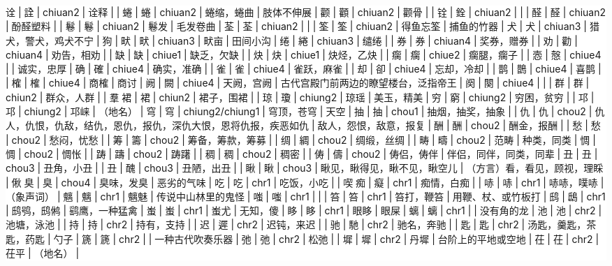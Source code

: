 诠 | 詮 | chiuan2 | 诠释 |  | 
蜷 | 蜷 | chiuan2 | 蜷缩，蜷曲 | 肢体不伸展 | 
颧 | 顴 | chiuan2 | 颧骨 |  | 
铨 | 銓 | chiuan2 |  |  | 
醛 | 醛 | chiuan2 | 酚醛塑料 |  | 
鬈 | 鬈 | chiuan2 | 鬈发 | 毛发卷曲 | 
荃 | 荃 | chiuan2 |  |  | 
筌 | 筌 | chiuan2 | 得鱼忘筌 | 捕鱼的竹器 | 
犬 | 犬 | chiuan3 | 猎犬，警犬，鸡犬不宁 | 狗 | 
畎 | 畎 | chiuan3 | 畎亩 | 田间小沟 | 
绻 | 綣 | chiuan3 | 缱绻 |  | 
券 | 券 | chiuan4 | 奖券，赠券 |  | 
劝 | 勸 | chiuan4 | 劝告，相劝 |  | 
缺 | 缺 | chiue1 | 缺乏，欠缺 |  | 
炔 | 炔 | chiue1 | 炔烃，乙炔 |  | 
瘸 | 瘸 | chiue2 | 瘸腿，瘸子 |  | 
悫 | 慤 | chiue4 |  | 诚实，忠厚 | 
确 | 確 | chiue4 | 确实，准确 |  | 
雀 | 雀 | chiue4 | 雀跃，麻雀 |  | 
却 | 卻 | chiue4 | 忘却，冷却 |  | 
鹊 | 鵲 | chiue4 | 喜鹊 |  | 
榷 | 榷 | chiue4 | 商榷 | 商讨 | 
阙 | 闕 | chiue4 | 天阙，宫阙 | 古代宫殿门前两边的瞭望楼台，泛指帝王 | 
阕 | 闋 | chiue4 |  |  | 
群 | 群 | chiun2 | 群众，人群 |  | 羣
裙 | 裙 | chiun2 | 裙子，围裙 |  | 
琼 | 瓊 | chiung2 | 琼瑶 | 美玉，精美 | 
穷 | 窮 | chiung2 | 穷困，贫穷 |  | 
邛 | 邛 | chiung2 | 邛崃 | （地名） | 
穹 | 穹 | chiung2/chiung1 | 穹顶，苍穹 | 天空 | 
抽 | 抽 | chou1 | 抽烟，抽奖，抽象 |  | 
仇 | 仇 | chou2 | 仇人，仇恨，仇敌，结仇，恩仇，报仇，深仇大恨，恩将仇报，疾恶如仇 | 敌人，怨恨，敌意，报复 | 
酬 | 酬 | chou2 | 酬金，报酬 |  | 
愁 | 愁 | chou2 | 愁闷，忧愁 |  | 
筹 | 籌 | chou2 | 筹备，筹款，筹募 |  | 
绸 | 綢 | chou2 | 绸缎，丝绸 |  | 
畴 | 疇 | chou2 | 范畴 | 种类，同类 | 
惆 | 惆 | chou2 | 惆怅 |  | 
踌 | 躊 | chou2 | 踌躇 |  | 
稠 | 稠 | chou2 | 稠密 |  | 
俦 | 儔 | chou2 | 俦侣，俦伴 | 伴侣，同伴，同类，同辈 | 
丑 | 丑 | chou3 | 丑角，小丑 |  | 
丑 | 醜 | chou3 | 丑陋，出丑 |  | 
瞅 | 瞅 | chou3 | 瞅见，瞅得见，瞅不见，瞅空儿 | （方言）看，看见，顾视，理睬 | 偢
臭 | 臭 | chou4 | 臭味，发臭 | 恶劣的气味 | 
吃 | 吃 | chr1 | 吃饭，小吃 |  | 喫
痴 | 癡 | chr1 | 痴情，白痴 |  | 
哧 | 哧 | chr1 | 哧哧，噗哧 | （象声词） | 
魑 | 魑 | chr1 | 魑魅 | 传说中山林里的鬼怪 | 
嗤 | 嗤 | chr1 |  |  | 
笞 | 笞 | chr1 | 笞打，鞭笞 | 用鞭、杖、或竹板打 | 
鸱 | 鴟 | chr1 | 鸱鸮，鸱鸺 | 鹞鹰，一种猛禽 | 
蚩 | 蚩 | chr1 | 蚩尤 | 无知，傻 | 
眵 | 眵 | chr1 | 眼眵 | 眼屎 | 
螭 | 螭 | chr1 |  | 没有角的龙 | 
池 | 池 | chr2 | 池塘，泳池 |  | 
持 | 持 | chr2 | 持有，支持 |  | 
迟 | 遲 | chr2 | 迟钝，来迟 |  | 
驰 | 馳 | chr2 | 驰名，奔驰 |  | 
匙 | 匙 | chr2 | 汤匙，羹匙，茶匙，药匙 | 勺子 | 
篪 | 篪 | chr2 |  | 一种古代吹奏乐器 | 
弛 | 弛 | chr2 | 松弛 |  | 
墀 | 墀 | chr2 | 丹墀 | 台阶上的平地或空地 | 
茌 | 茌 | chr2 | 茌平 | （地名） | 